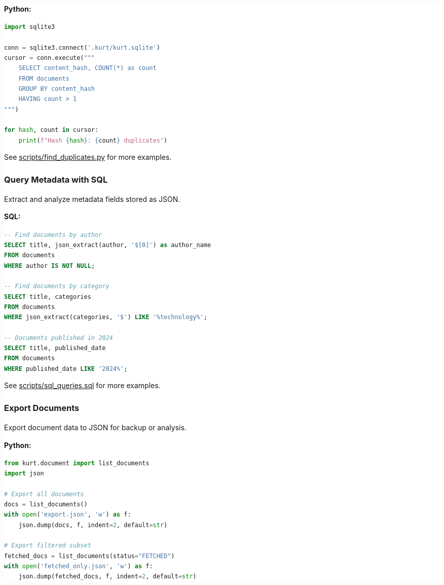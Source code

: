 **Python:**
```python
import sqlite3

conn = sqlite3.connect('.kurt/kurt.sqlite')
cursor = conn.execute("""
    SELECT content_hash, COUNT(*) as count
    FROM documents
    GROUP BY content_hash
    HAVING count > 1
""")

for hash, count in cursor:
    print(f"Hash {hash}: {count} duplicates")
```

See [scripts/find_duplicates.py](scripts/find_duplicates.py) for more examples.

### Query Metadata with SQL

Extract and analyze metadata fields stored as JSON.

**SQL:**
```sql
-- Find documents by author
SELECT title, json_extract(author, '$[0]') as author_name
FROM documents
WHERE author IS NOT NULL;

-- Find documents by category
SELECT title, categories
FROM documents
WHERE json_extract(categories, '$') LIKE '%technology%';

-- Documents published in 2024
SELECT title, published_date
FROM documents
WHERE published_date LIKE '2024%';
```

See [scripts/sql_queries.sql](scripts/sql_queries.sql) for more examples.

### Export Documents

Export document data to JSON for backup or analysis.

**Python:**
```python
from kurt.document import list_documents
import json

# Export all documents
docs = list_documents()
with open('export.json', 'w') as f:
    json.dump(docs, f, indent=2, default=str)

# Export filtered subset
fetched_docs = list_documents(status="FETCHED")
with open('fetched_only.json', 'w') as f:
    json.dump(fetched_docs, f, indent=2, default=str)
```
